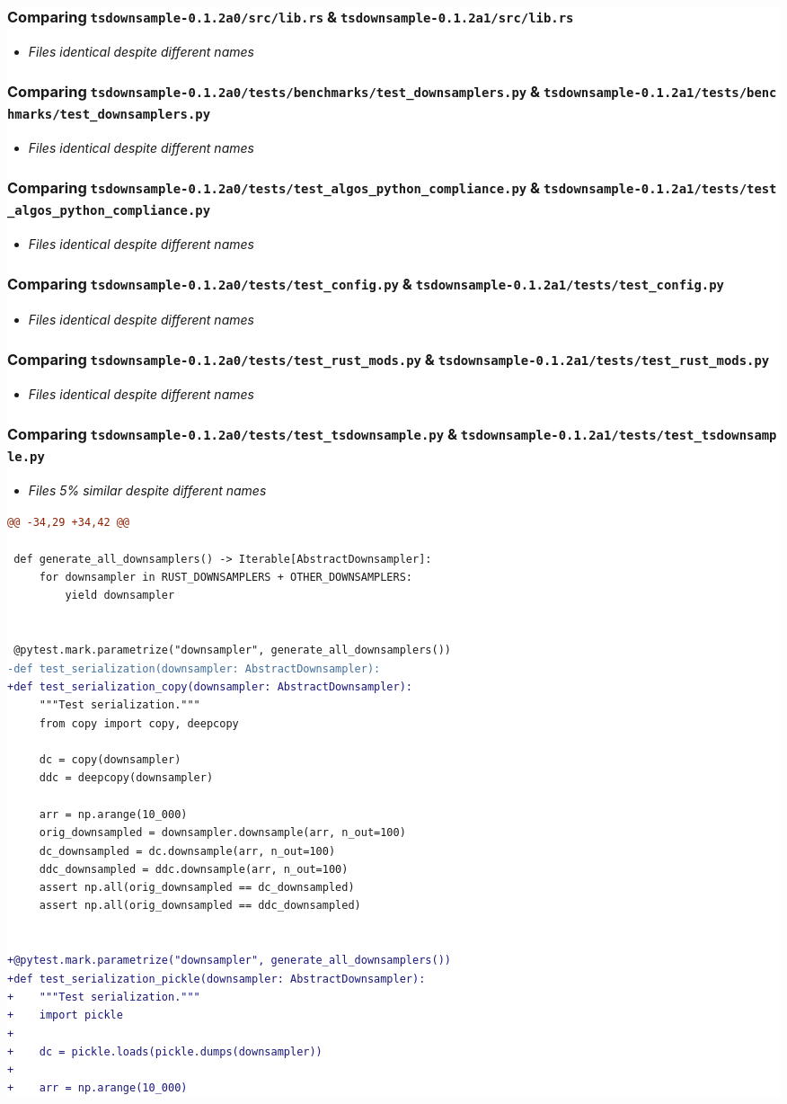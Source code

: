 ### Comparing `tsdownsample-0.1.2a0/src/lib.rs` & `tsdownsample-0.1.2a1/src/lib.rs`

 * *Files identical despite different names*

### Comparing `tsdownsample-0.1.2a0/tests/benchmarks/test_downsamplers.py` & `tsdownsample-0.1.2a1/tests/benchmarks/test_downsamplers.py`

 * *Files identical despite different names*

### Comparing `tsdownsample-0.1.2a0/tests/test_algos_python_compliance.py` & `tsdownsample-0.1.2a1/tests/test_algos_python_compliance.py`

 * *Files identical despite different names*

### Comparing `tsdownsample-0.1.2a0/tests/test_config.py` & `tsdownsample-0.1.2a1/tests/test_config.py`

 * *Files identical despite different names*

### Comparing `tsdownsample-0.1.2a0/tests/test_rust_mods.py` & `tsdownsample-0.1.2a1/tests/test_rust_mods.py`

 * *Files identical despite different names*

### Comparing `tsdownsample-0.1.2a0/tests/test_tsdownsample.py` & `tsdownsample-0.1.2a1/tests/test_tsdownsample.py`

 * *Files 5% similar despite different names*

```diff
@@ -34,29 +34,42 @@
 
 def generate_all_downsamplers() -> Iterable[AbstractDownsampler]:
     for downsampler in RUST_DOWNSAMPLERS + OTHER_DOWNSAMPLERS:
         yield downsampler
 
 
 @pytest.mark.parametrize("downsampler", generate_all_downsamplers())
-def test_serialization(downsampler: AbstractDownsampler):
+def test_serialization_copy(downsampler: AbstractDownsampler):
     """Test serialization."""
     from copy import copy, deepcopy
 
     dc = copy(downsampler)
     ddc = deepcopy(downsampler)
 
     arr = np.arange(10_000)
     orig_downsampled = downsampler.downsample(arr, n_out=100)
     dc_downsampled = dc.downsample(arr, n_out=100)
     ddc_downsampled = ddc.downsample(arr, n_out=100)
     assert np.all(orig_downsampled == dc_downsampled)
     assert np.all(orig_downsampled == ddc_downsampled)
 
 
+@pytest.mark.parametrize("downsampler", generate_all_downsamplers())
+def test_serialization_pickle(downsampler: AbstractDownsampler):
+    """Test serialization."""
+    import pickle
+
+    dc = pickle.loads(pickle.dumps(downsampler))
+
+    arr = np.arange(10_000)
```